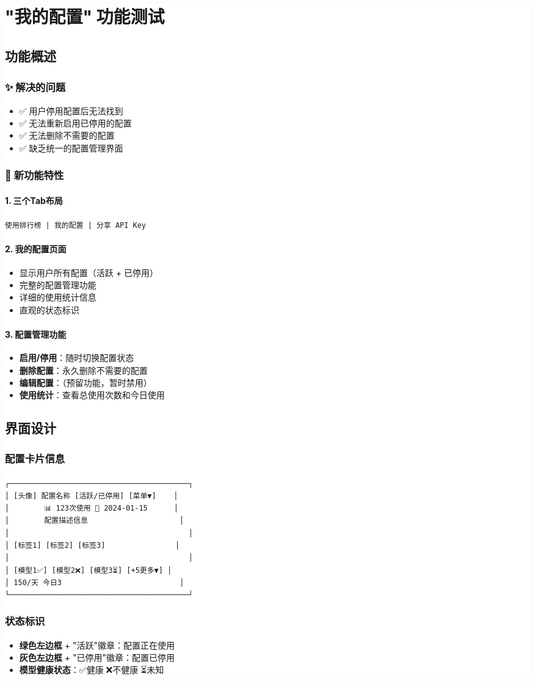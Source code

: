 # "我的配置" 功能测试

## 功能概述

### ✨ **解决的问题**
- ✅ 用户停用配置后无法找到
- ✅ 无法重新启用已停用的配置
- ✅ 无法删除不需要的配置
- ✅ 缺乏统一的配置管理界面

### 🎯 **新功能特性**

#### **1. 三个Tab布局**
```
使用排行榜 | 我的配置 | 分享 API Key
```

#### **2. 我的配置页面**
- 显示用户所有配置（活跃 + 已停用）
- 完整的配置管理功能
- 详细的使用统计信息
- 直观的状态标识

#### **3. 配置管理功能**
- **启用/停用**：随时切换配置状态
- **删除配置**：永久删除不需要的配置
- **编辑配置**：（预留功能，暂时禁用）
- **使用统计**：查看总使用次数和今日使用

## 界面设计

### **配置卡片信息**
```
┌─────────────────────────────────────────┐
│ [头像] 配置名称 [活跃/已停用] [菜单▼]    │
│        📊 123次使用 📅 2024-01-15      │
│        配置描述信息                     │
│                                         │
│ [标签1] [标签2] [标签3]                │
│                                         │
│ [模型1✅] [模型2❌] [模型3⏳] [+5更多▼] │
│ 150/天 今日3                           │
└─────────────────────────────────────────┘
```

### **状态标识**
- **绿色左边框** + "活跃"徽章：配置正在使用
- **灰色左边框** + "已停用"徽章：配置已停用
- **模型健康状态**：✅健康 ❌不健康 ⏳未知
